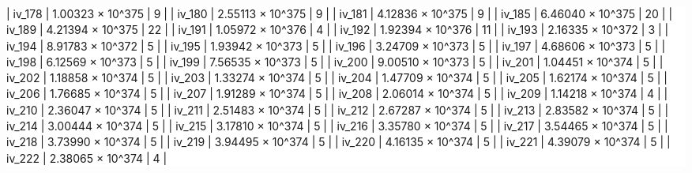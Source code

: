 | iv_178 | 1.00323 × 10^375 | 9 |
| iv_180 | 2.55113 × 10^375 | 9 |
| iv_181 | 4.12836 × 10^375 | 9 |
| iv_185 | 6.46040 × 10^375 | 20 |
| iv_189 | 4.21394 × 10^375 | 22 |
| iv_191 | 1.05972 × 10^376 | 4 |
| iv_192 | 1.92394 × 10^376 | 11 |
| iv_193 | 2.16335 × 10^372 | 3 |
| iv_194 | 8.91783 × 10^372 | 5 |
| iv_195 | 1.93942 × 10^373 | 5 |
| iv_196 | 3.24709 × 10^373 | 5 |
| iv_197 | 4.68606 × 10^373 | 5 |
| iv_198 | 6.12569 × 10^373 | 5 |
| iv_199 | 7.56535 × 10^373 | 5 |
| iv_200 | 9.00510 × 10^373 | 5 |
| iv_201 | 1.04451 × 10^374 | 5 |
| iv_202 | 1.18858 × 10^374 | 5 |
| iv_203 | 1.33274 × 10^374 | 5 |
| iv_204 | 1.47709 × 10^374 | 5 |
| iv_205 | 1.62174 × 10^374 | 5 |
| iv_206 | 1.76685 × 10^374 | 5 |
| iv_207 | 1.91289 × 10^374 | 5 |
| iv_208 | 2.06014 × 10^374 | 5 |
| iv_209 | 1.14218 × 10^374 | 4 |
| iv_210 | 2.36047 × 10^374 | 5 |
| iv_211 | 2.51483 × 10^374 | 5 |
| iv_212 | 2.67287 × 10^374 | 5 |
| iv_213 | 2.83582 × 10^374 | 5 |
| iv_214 | 3.00444 × 10^374 | 5 |
| iv_215 | 3.17810 × 10^374 | 5 |
| iv_216 | 3.35780 × 10^374 | 5 |
| iv_217 | 3.54465 × 10^374 | 5 |
| iv_218 | 3.73990 × 10^374 | 5 |
| iv_219 | 3.94495 × 10^374 | 5 |
| iv_220 | 4.16135 × 10^374 | 5 |
| iv_221 | 4.39079 × 10^374 | 5 |
| iv_222 | 2.38065 × 10^374 | 4 |
